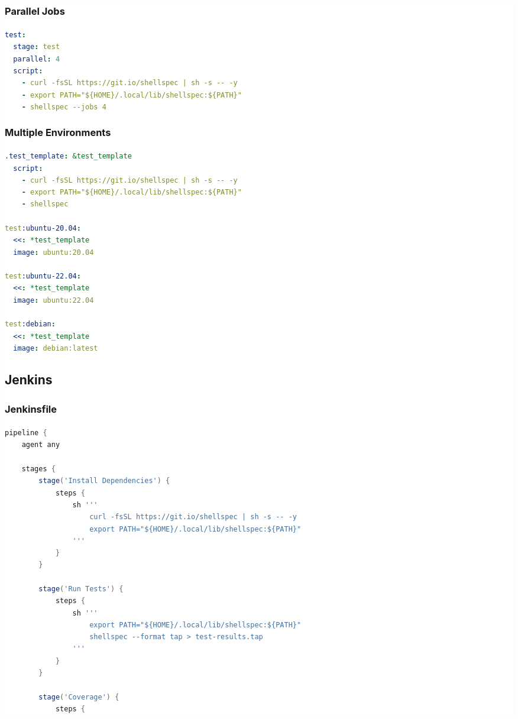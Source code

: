 
### Parallel Jobs

```yaml
test:
  stage: test
  parallel: 4
  script:
    - curl -fsSL https://git.io/shellspec | sh -s -- -y
    - export PATH="${HOME}/.local/lib/shellspec:${PATH}"
    - shellspec --jobs 4
```

### Multiple Environments

```yaml
.test_template: &test_template
  script:
    - curl -fsSL https://git.io/shellspec | sh -s -- -y
    - export PATH="${HOME}/.local/lib/shellspec:${PATH}"
    - shellspec

test:ubuntu-20.04:
  <<: *test_template
  image: ubuntu:20.04

test:ubuntu-22.04:
  <<: *test_template
  image: ubuntu:22.04

test:debian:
  <<: *test_template
  image: debian:latest
```

## Jenkins

### Jenkinsfile

```groovy
pipeline {
    agent any

    stages {
        stage('Install Dependencies') {
            steps {
                sh '''
                    curl -fsSL https://git.io/shellspec | sh -s -- -y
                    export PATH="${HOME}/.local/lib/shellspec:${PATH}"
                '''
            }
        }

        stage('Run Tests') {
            steps {
                sh '''
                    export PATH="${HOME}/.local/lib/shellspec:${PATH}"
                    shellspec --format tap > test-results.tap
                '''
            }
        }

        stage('Coverage') {
            steps {
```